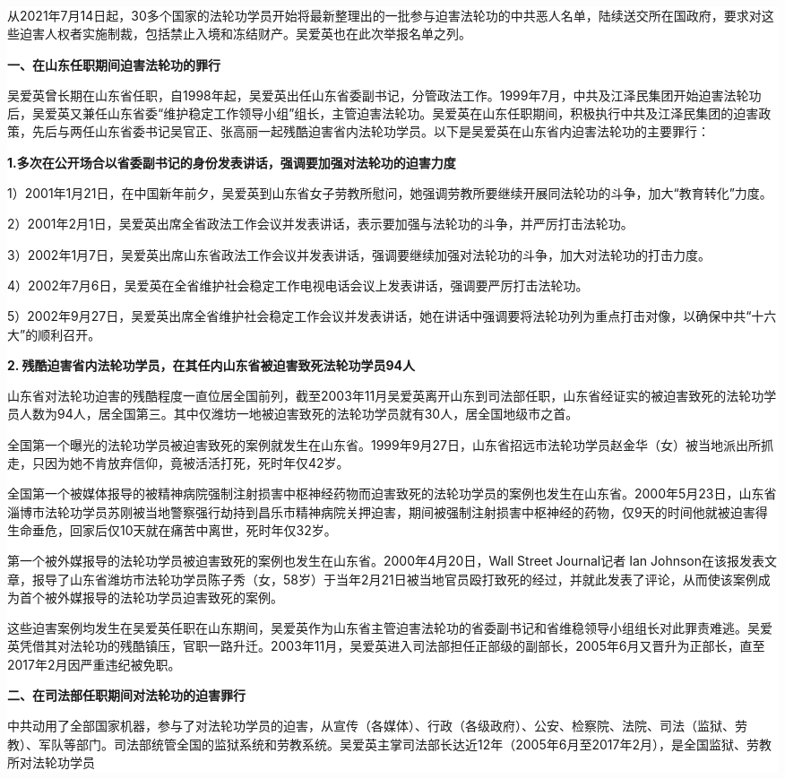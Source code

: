   从2021年7月14日起，30多个国家的法轮功学员开始将最新整理出的一批参与迫害法轮功的中共恶人名单，陆续送交所在国政府，要求对这些迫害人权者实施制裁，包括禁止入境和冻结财产。吴爱英也在此次举报名单之列。
 </p>
 <p>
  <strong>
   一、在山东任职期间迫害法轮功的罪行
  </strong>
 </p>
 <p>
  吴爱英曾长期在山东省任职，自1998年起，吴爱英出任山东省委副书记，分管政法工作。1999年7月，中共及江泽民集团开始迫害法轮功后，吴爱英又兼任山东省委“维护稳定工作领导小组”组长，主管迫害法轮功。吴爱英在山东任职期间，积极执行中共及江泽民集团的迫害政策，先后与两任山东省委书记吴官正、张高丽一起残酷迫害省内法轮功学员。以下是吴爱英在山东省内迫害法轮功的主要罪行：
 </p>
 <p>
  <strong>
   1.多次在公开场合以省委副书记的身份发表讲话，强调要加强对法轮功的迫害力度
  </strong>
 </p>
 <p>
  1）2001年1月21日，在中国新年前夕，吴爱英到山东省女子劳教所慰问，她强调劳教所要继续开展同法轮功的斗争，加大“教育转化”力度。
 </p>
 <p>
  2）2001年2月1日，吴爱英出席全省政法工作会议并发表讲话，表示要加强与法轮功的斗争，并严厉打击法轮功。
 </p>
 <p>
  3）2002年1月7日，吴爱英出席山东省政法工作会议并发表讲话，强调要继续加强对法轮功的斗争，加大对法轮功的打击力度。
 </p>
 <p>
  4）2002年7月6日，吴爱英在全省维护社会稳定工作电视电话会议上发表讲话，强调要严厉打击法轮功。
 </p>
 <p>
  5）2002年9月27日，吴爱英出席全省维护社会稳定工作会议并发表讲话，她在讲话中强调要将法轮功列为重点打击对像，以确保中共“十六大”的顺利召开。
 </p>
 <p>
  <strong>
   2. 残酷迫害省内法轮功学员，在其任内山东省被迫害致死法轮功学员94人
  </strong>
 </p>
 <p>
  山东省对法轮功迫害的残酷程度一直位居全国前列，截至2003年11月吴爱英离开山东到司法部任职，山东省经证实的被迫害致死的法轮功学员人数为94人，居全国第三。其中仅潍坊一地被迫害致死的法轮功学员就有30人，居全国地级市之首。
 </p>
 <p>
  全国第一个曝光的法轮功学员被迫害致死的案例就发生在山东省。1999年9月27日，山东省招远市法轮功学员赵金华（女）被当地派出所抓走，只因为她不肯放弃信仰，竟被活活打死，死时年仅42岁。
 </p>
 <p>
  全国第一个被媒体报导的被精神病院强制注射损害中枢神经药物而迫害致死的法轮功学员的案例也发生在山东省。2000年5月23日，山东省淄博市法轮功学员苏刚被当地警察强行劫持到昌乐市精神病院关押迫害，期间被强制注射损害中枢神经的药物，仅9天的时间他就被迫害得生命垂危，回家后仅10天就在痛苦中离世，死时年仅32岁。
 </p>
 <p>
  第一个被外媒报导的法轮功学员被迫害致死的案例也发生在山东省。2000年4月20日，Wall Street Journal记者 Ian Johnson在该报发表文章，报导了山东省潍坊市法轮功学员陈子秀（女，58岁）于当年2月21日被当地官员殴打致死的经过，并就此发表了评论，从而使该案例成为首个被外媒报导的法轮功学员迫害致死的案例。
 </p>
 <p>
  这些迫害案例均发生在吴爱英任职在山东期间，吴爱英作为山东省主管迫害法轮功的省委副书记和省维稳领导小组组长对此罪责难逃。吴爱英凭借其对法轮功的残酷镇压，官职一路升迁。2003年11月，吴爱英进入司法部担任正部级的副部长，2005年6月又晋升为正部长，直至2017年2月因严重违纪被免职。
 </p>
 <p>
  <strong>
   二、在司法部任职期间对法轮功的迫害罪行
  </strong>
 </p>
 <p>
  中共动用了全部国家机器，参与了对法轮功学员的迫害，从宣传（各媒体）、行政（各级政府）、公安、检察院、法院、司法（监狱、劳教）、军队等部门。司法部统管全国的监狱系统和劳教系统。吴爱英主掌司法部长达近12年（2005年6月至2017年2月），是全国监狱、劳教所对法轮功学员